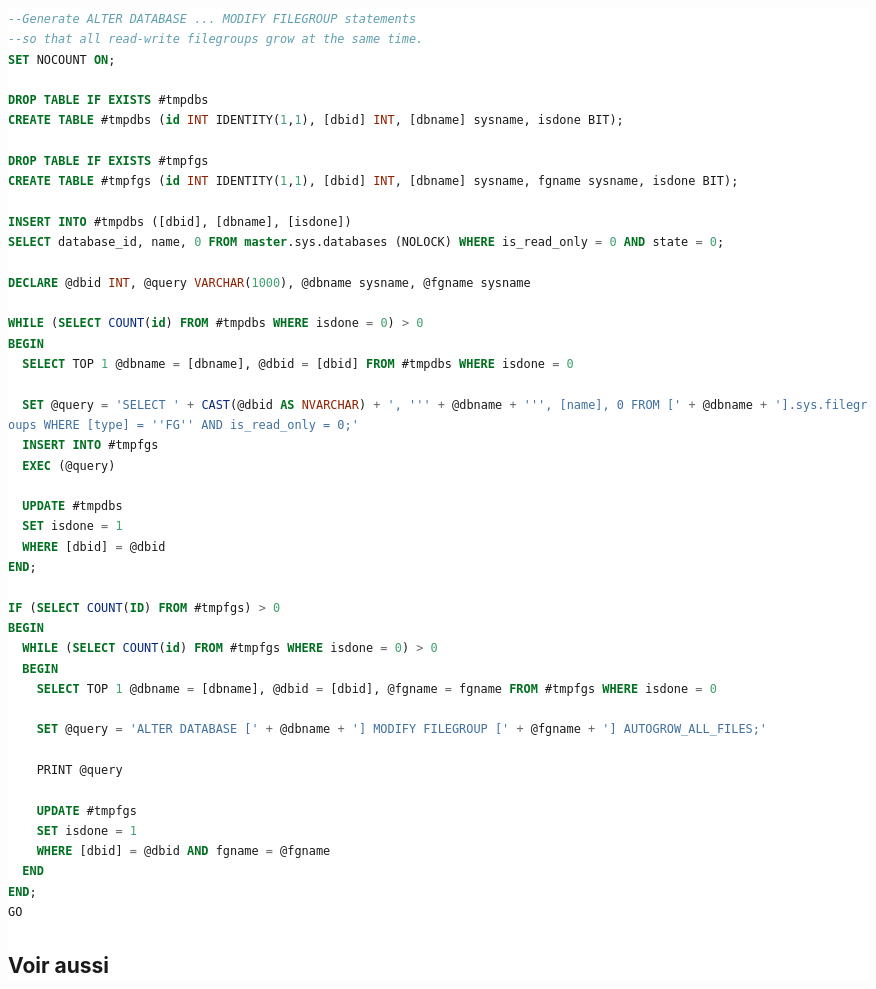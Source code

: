 ```sql
--Generate ALTER DATABASE ... MODIFY FILEGROUP statements
--so that all read-write filegroups grow at the same time.
SET NOCOUNT ON;

DROP TABLE IF EXISTS #tmpdbs
CREATE TABLE #tmpdbs (id INT IDENTITY(1,1), [dbid] INT, [dbname] sysname, isdone BIT);

DROP TABLE IF EXISTS #tmpfgs
CREATE TABLE #tmpfgs (id INT IDENTITY(1,1), [dbid] INT, [dbname] sysname, fgname sysname, isdone BIT);

INSERT INTO #tmpdbs ([dbid], [dbname], [isdone])
SELECT database_id, name, 0 FROM master.sys.databases (NOLOCK) WHERE is_read_only = 0 AND state = 0;

DECLARE @dbid INT, @query VARCHAR(1000), @dbname sysname, @fgname sysname

WHILE (SELECT COUNT(id) FROM #tmpdbs WHERE isdone = 0) > 0
BEGIN
  SELECT TOP 1 @dbname = [dbname], @dbid = [dbid] FROM #tmpdbs WHERE isdone = 0

  SET @query = 'SELECT ' + CAST(@dbid AS NVARCHAR) + ', ''' + @dbname + ''', [name], 0 FROM [' + @dbname + '].sys.filegroups WHERE [type] = ''FG'' AND is_read_only = 0;'
  INSERT INTO #tmpfgs
  EXEC (@query)

  UPDATE #tmpdbs
  SET isdone = 1
  WHERE [dbid] = @dbid
END;

IF (SELECT COUNT(ID) FROM #tmpfgs) > 0
BEGIN
  WHILE (SELECT COUNT(id) FROM #tmpfgs WHERE isdone = 0) > 0
  BEGIN
    SELECT TOP 1 @dbname = [dbname], @dbid = [dbid], @fgname = fgname FROM #tmpfgs WHERE isdone = 0

    SET @query = 'ALTER DATABASE [' + @dbname + '] MODIFY FILEGROUP [' + @fgname + '] AUTOGROW_ALL_FILES;'

    PRINT @query

    UPDATE #tmpfgs
    SET isdone = 1
    WHERE [dbid] = @dbid AND fgname = @fgname
  END
END;
GO
```

## <a name="see-also"></a>Voir aussi
